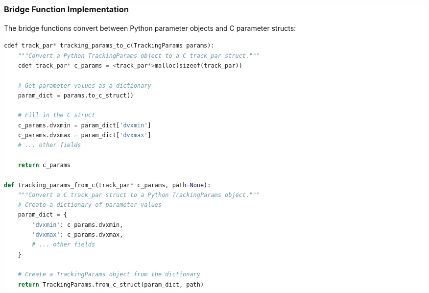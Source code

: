 ### Bridge Function Implementation

The bridge functions convert between Python parameter objects and C parameter structs:

```python
cdef track_par* tracking_params_to_c(TrackingParams params):
    """Convert a Python TrackingParams object to a C track_par struct."""
    cdef track_par* c_params = <track_par*>malloc(sizeof(track_par))
    
    # Get parameter values as a dictionary
    param_dict = params.to_c_struct()
    
    # Fill in the C struct
    c_params.dvxmin = param_dict['dvxmin']
    c_params.dvxmax = param_dict['dvxmax']
    # ... other fields
    
    return c_params

def tracking_params_from_c(track_par* c_params, path=None):
    """Convert a C track_par struct to a Python TrackingParams object."""
    # Create a dictionary of parameter values
    param_dict = {
        'dvxmin': c_params.dvxmin,
        'dvxmax': c_params.dvxmax,
        # ... other fields
    }
    
    # Create a TrackingParams object from the dictionary
    return TrackingParams.from_c_struct(param_dict, path)
```
